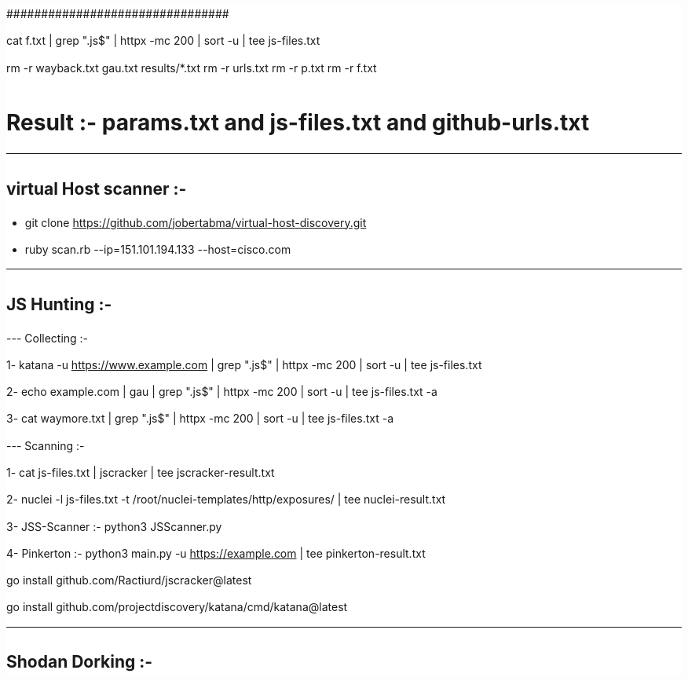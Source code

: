 ################################

cat f.txt | grep ".js$" | httpx -mc 200 | sort -u | tee js-files.txt

rm -r wayback.txt gau.txt results/*.txt
rm -r urls.txt
rm -r p.txt
rm -r f.txt


# Result :- params.txt and js-files.txt and github-urls.txt



__________________________________________________________________________________________________

## virtual Host scanner :-

- git clone https://github.com/jobertabma/virtual-host-discovery.git

- ruby scan.rb --ip=151.101.194.133 --host=cisco.com

__________________________________________________________________________________________________


## JS Hunting :-

--- Collecting :-

1- katana -u https://www.example.com | grep ".js$" | httpx -mc 200 | sort -u | tee js-files.txt

2- echo example.com | gau | grep ".js$" | httpx -mc 200 | sort -u | tee js-files.txt -a

3- cat waymore.txt | grep ".js$" | httpx -mc 200 | sort -u | tee js-files.txt -a


--- Scanning :-

1- cat js-files.txt | jscracker | tee jscracker-result.txt

2- nuclei -l js-files.txt -t /root/nuclei-templates/http/exposures/ | tee nuclei-result.txt

3- JSS-Scanner :-  python3 JSScanner.py 

4- Pinkerton :- python3 main.py -u https://example.com | tee pinkerton-result.txt






go install github.com/Ractiurd/jscracker@latest

go install github.com/projectdiscovery/katana/cmd/katana@latest

__________________________________________________________________________________________________


## Shodan Dorking :-


